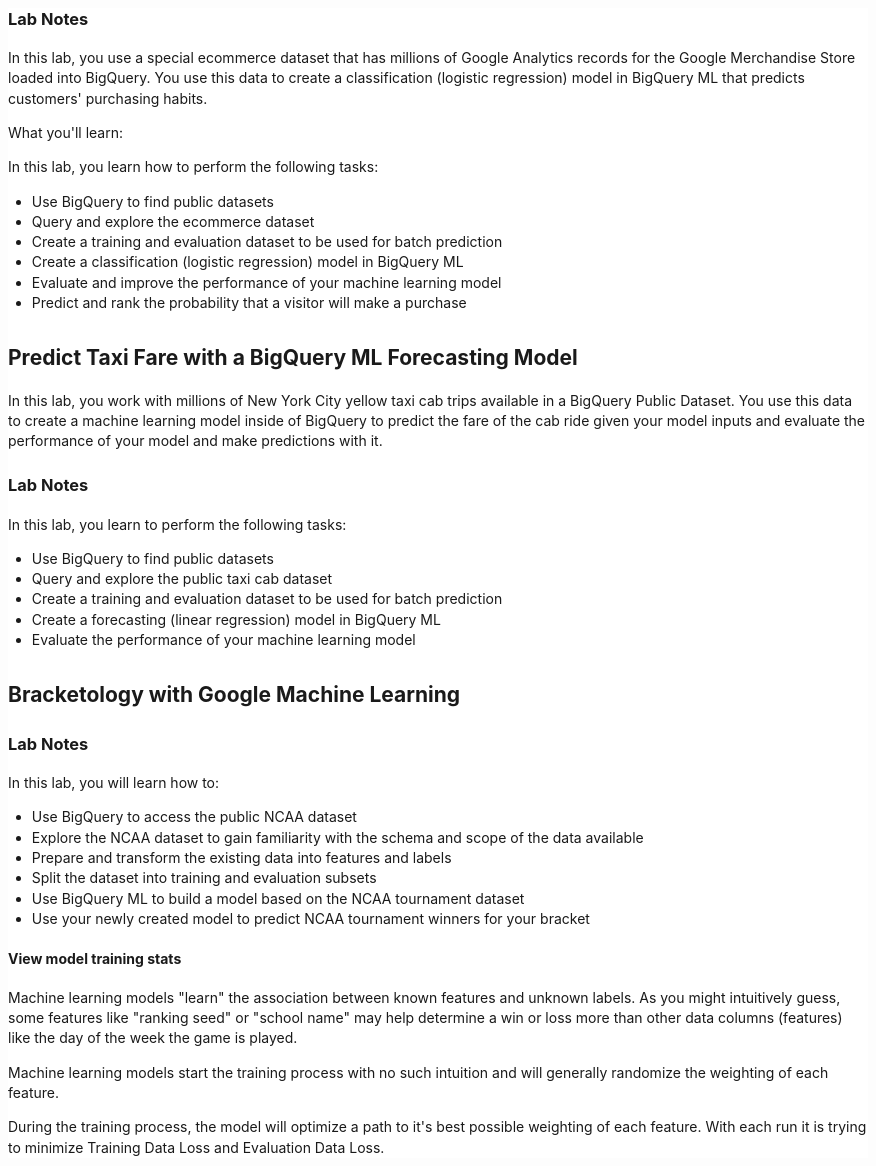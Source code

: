 ### Lab Notes
In this lab, you use a special ecommerce dataset that has millions of Google Analytics records for the Google Merchandise Store loaded into BigQuery. You use this data to create a classification (logistic regression) model in BigQuery ML that predicts customers' purchasing habits.

What you'll learn:

In this lab, you learn how to perform the following tasks:

- Use BigQuery to find public datasets
- Query and explore the ecommerce dataset
- Create a training and evaluation dataset to be used for batch prediction
- Create a classification (logistic regression) model in BigQuery ML
- Evaluate and improve the performance of your machine learning model
- Predict and rank the probability that a visitor will make a purchase

## Predict Taxi Fare with a BigQuery ML Forecasting Model

In this lab, you work with millions of New York City yellow taxi cab trips available in a BigQuery Public Dataset. You use this data to create a machine learning model inside of BigQuery to predict the fare of the cab ride given your model inputs and evaluate the performance of your model and make predictions with it.

### Lab Notes
In this lab, you learn to perform the following tasks:

- Use BigQuery to find public datasets
- Query and explore the public taxi cab dataset
- Create a training and evaluation dataset to be used for batch prediction
- Create a forecasting (linear regression) model in BigQuery ML
- Evaluate the performance of your machine learning model

## Bracketology with Google Machine Learning
### Lab Notes
In this lab, you will learn how to:

- Use BigQuery to access the public NCAA dataset
- Explore the NCAA dataset to gain familiarity with the schema and scope of the data available
- Prepare and transform the existing data into features and labels
- Split the dataset into training and evaluation subsets
- Use BigQuery ML to build a model based on the NCAA tournament dataset
- Use your newly created model to predict NCAA tournament winners for your bracket

#### View model training stats
Machine learning models "learn" the association between known features and unknown labels. As you might intuitively guess, some features like "ranking seed" or "school name" may help determine a win or loss more than other data columns (features) like the day of the week the game is played.

Machine learning models start the training process with no such intuition and will generally randomize the weighting of each feature.

During the training process, the model will optimize a path to it's best possible weighting of each feature. With each run it is trying to minimize Training Data Loss and Evaluation Data Loss.
